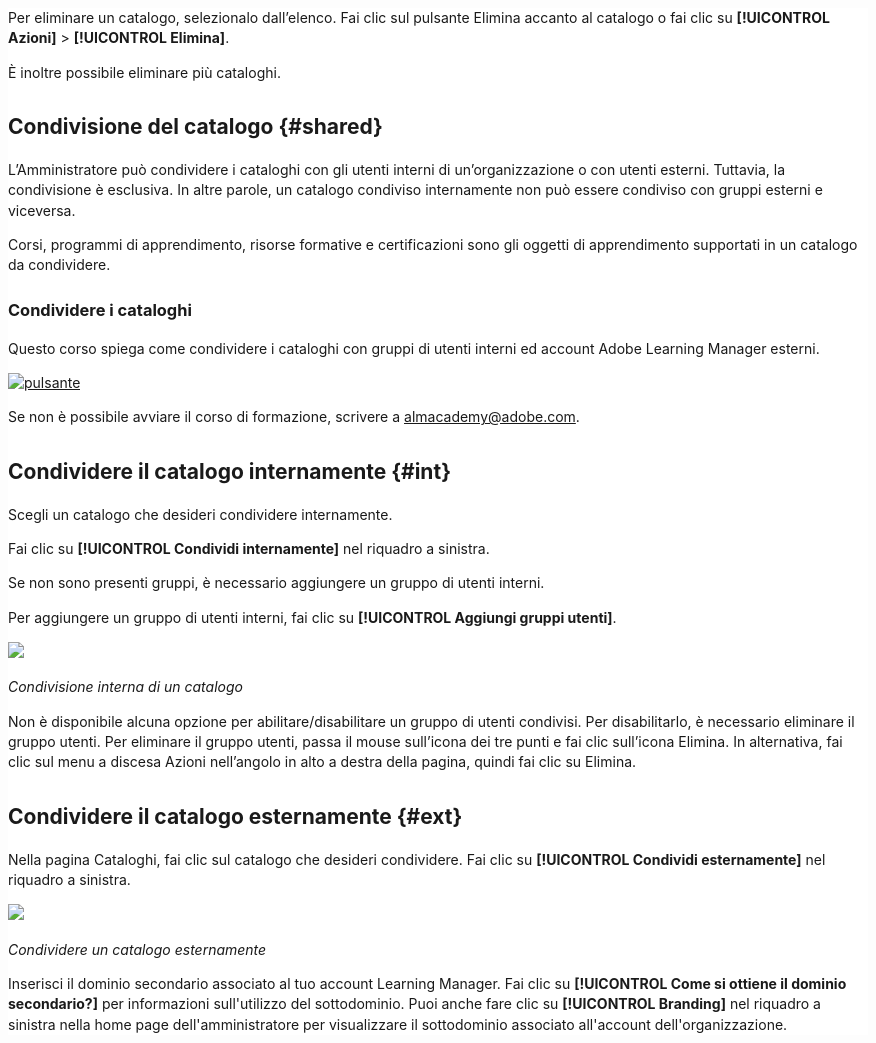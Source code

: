 Per eliminare un catalogo, selezionalo dall’elenco. Fai clic sul pulsante Elimina accanto al catalogo o fai clic su **[!UICONTROL Azioni]** > **[!UICONTROL Elimina]**.

È inoltre possibile eliminare più cataloghi.

## Condivisione del catalogo {#shared}

L’Amministratore può condividere i cataloghi con gli utenti interni di un’organizzazione o con utenti esterni. Tuttavia, la condivisione è esclusiva. In altre parole, un catalogo condiviso internamente non può essere condiviso con gruppi esterni e viceversa.

Corsi, programmi di apprendimento, risorse formative e certificazioni sono gli oggetti di apprendimento supportati in un catalogo da condividere.

### Condividere i cataloghi

Questo corso spiega come condividere i cataloghi con gruppi di utenti interni ed account Adobe Learning Manager esterni.

[![pulsante](assets/launch-training-button.png)](https://learningmanager.adobe.com/app/learner?accountId=98632&amp;sdid=PGRQQ9SP&amp;mv=display&amp;mv2=display#/course/8318924)

Se non è possibile avviare il corso di formazione, scrivere a <almacademy@adobe.com>.

## Condividere il catalogo internamente {#int}

Scegli un catalogo che desideri condividere internamente.

Fai clic su **[!UICONTROL Condividi internamente]** nel riquadro a sinistra.

Se non sono presenti gruppi, è necessario aggiungere un gruppo di utenti interni.

Per aggiungere un gruppo di utenti interni, fai clic su **[!UICONTROL Aggiungi gruppi utenti]**.

![](assets/internal-usergroups.png)

*Condivisione interna di un catalogo*

Non è disponibile alcuna opzione per abilitare/disabilitare un gruppo di utenti condivisi. Per disabilitarlo, è necessario eliminare il gruppo utenti. Per eliminare il gruppo utenti, passa il mouse sull’icona dei tre punti e fai clic sull’icona Elimina. In alternativa, fai clic sul menu a discesa Azioni nell’angolo in alto a destra della pagina, quindi fai clic su Elimina.

## Condividere il catalogo esternamente {#ext}

Nella pagina Cataloghi, fai clic sul catalogo che desideri condividere. Fai clic su **[!UICONTROL Condividi esternamente]** nel riquadro a sinistra.

![](assets/shared-catalog-external.png)

*Condividere un catalogo esternamente*

Inserisci il dominio secondario associato al tuo account Learning Manager. Fai clic su **[!UICONTROL Come si ottiene il dominio secondario?]** per informazioni sull&#39;utilizzo del sottodominio. Puoi anche fare clic su **[!UICONTROL Branding]** nel riquadro a sinistra nella home page dell&#39;amministratore per visualizzare il sottodominio associato all&#39;account dell&#39;organizzazione.
